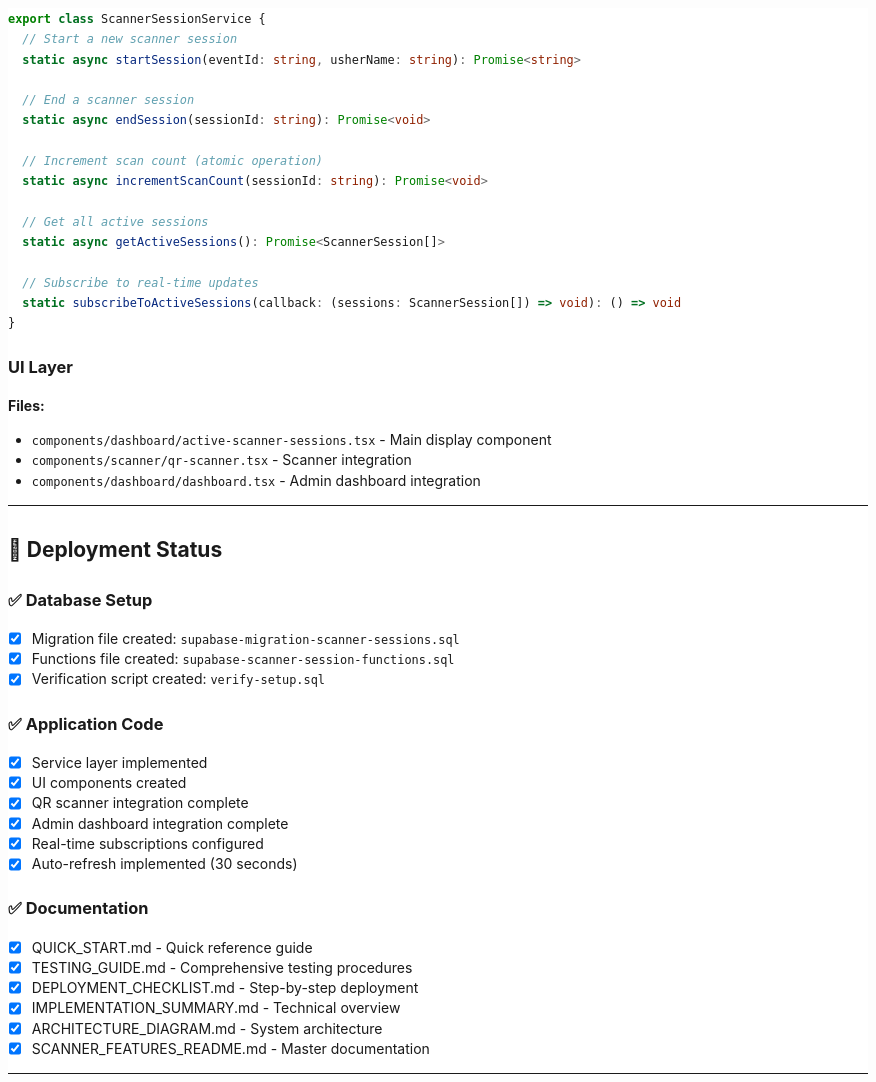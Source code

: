 ```typescript
export class ScannerSessionService {
  // Start a new scanner session
  static async startSession(eventId: string, usherName: string): Promise<string>
  
  // End a scanner session
  static async endSession(sessionId: string): Promise<void>
  
  // Increment scan count (atomic operation)
  static async incrementScanCount(sessionId: string): Promise<void>
  
  // Get all active sessions
  static async getActiveSessions(): Promise<ScannerSession[]>
  
  // Subscribe to real-time updates
  static subscribeToActiveSessions(callback: (sessions: ScannerSession[]) => void): () => void
}
```

### UI Layer
**Files:**
- `components/dashboard/active-scanner-sessions.tsx` - Main display component
- `components/scanner/qr-scanner.tsx` - Scanner integration
- `components/dashboard/dashboard.tsx` - Admin dashboard integration

---

## 🚀 Deployment Status

### ✅ Database Setup
- [x] Migration file created: `supabase-migration-scanner-sessions.sql`
- [x] Functions file created: `supabase-scanner-session-functions.sql`
- [x] Verification script created: `verify-setup.sql`

### ✅ Application Code
- [x] Service layer implemented
- [x] UI components created
- [x] QR scanner integration complete
- [x] Admin dashboard integration complete
- [x] Real-time subscriptions configured
- [x] Auto-refresh implemented (30 seconds)

### ✅ Documentation
- [x] QUICK_START.md - Quick reference guide
- [x] TESTING_GUIDE.md - Comprehensive testing procedures
- [x] DEPLOYMENT_CHECKLIST.md - Step-by-step deployment
- [x] IMPLEMENTATION_SUMMARY.md - Technical overview
- [x] ARCHITECTURE_DIAGRAM.md - System architecture
- [x] SCANNER_FEATURES_README.md - Master documentation

---